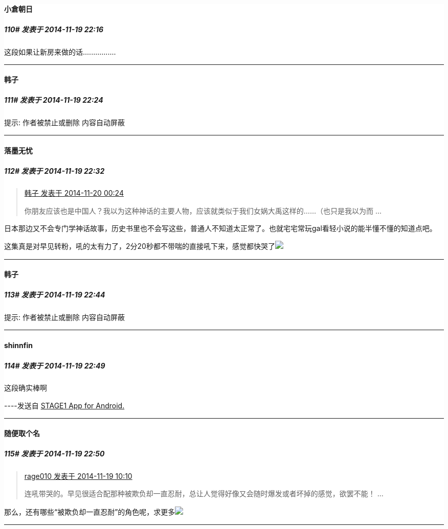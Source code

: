####  小倉朝日  
##### 110#       发表于 2014-11-19 22:16

这段如果让新房来做的话................

*****

####  韩子  
##### 111#       发表于 2014-11-19 22:24

提示: 作者被禁止或删除 内容自动屏蔽

*****

####  落墨无忧  
##### 112#       发表于 2014-11-19 22:32

<blockquote><a href="httphttps://bbs.saraba1st.com/2b/forum.php?mod=redirect&amp;goto=findpost&amp;pid=27267156&amp;ptid=1075148" target="_blank">韩子 发表于 2014-11-20 00:24</a>

你朋友应该也是中国人？我以为这种神话的主要人物，应该就类似于我们女娲大禹这样的……（也只是我以为而 ...</blockquote>
日本那边又不会专门学神话故事，历史书里也不会写这些，普通人不知道太正常了。也就宅宅常玩gal看轻小说的能半懂不懂的知道点吧。

这集真是对早见转粉，吼的太有力了，2分20秒都不带喘的直接吼下来，感觉都快哭了<img src="https://static.saraba1st.com/image/smiley/face/88.gif" referrerpolicy="no-referrer">

*****

####  韩子  
##### 113#       发表于 2014-11-19 22:44

提示: 作者被禁止或删除 内容自动屏蔽

*****

####  shinnfin  
##### 114#       发表于 2014-11-19 22:49

这段确实棒啊

----发送自 [STAGE1 App for Android.](http://stage1.5j4m.com/?1.17)

*****

####  随便取个名  
##### 115#       发表于 2014-11-19 22:50

<blockquote><a href="httphttps://bbs.saraba1st.com/2b/forum.php?mod=redirect&amp;goto=findpost&amp;pid=27260175&amp;ptid=1075148" target="_blank">rage010 发表于 2014-11-19 10:10</a>

连吼带哭的。早见很适合配那种被欺负却一直忍耐，总让人觉得好像又会随时爆发或者坏掉的感觉，欲罢不能！ ...</blockquote>
那么，还有哪些“被欺负却一直忍耐”的角色呢，求更多<img src="https://static.saraba1st.com/image/smiley/face/86.gif" referrerpolicy="no-referrer">

*****
